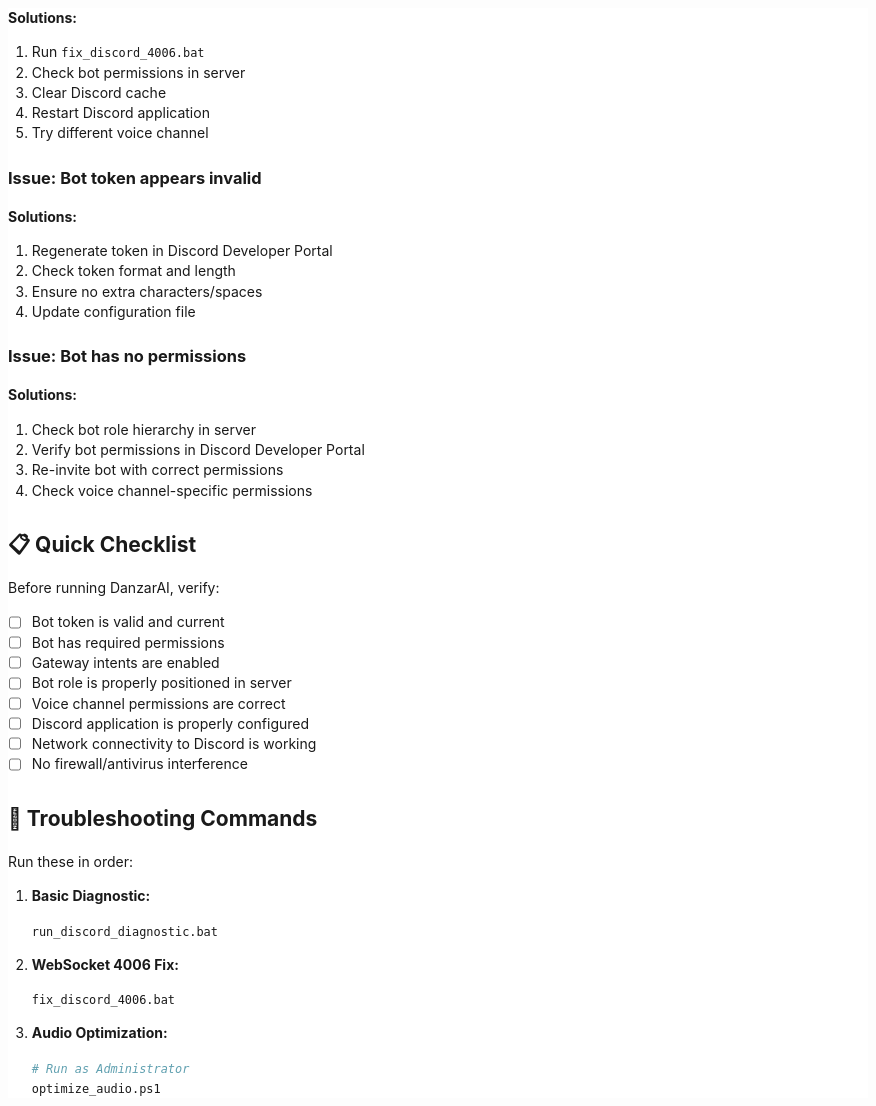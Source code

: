 **Solutions:**
1. Run `fix_discord_4006.bat`
2. Check bot permissions in server
3. Clear Discord cache
4. Restart Discord application
5. Try different voice channel

### **Issue: Bot token appears invalid**

**Solutions:**
1. Regenerate token in Discord Developer Portal
2. Check token format and length
3. Ensure no extra characters/spaces
4. Update configuration file

### **Issue: Bot has no permissions**

**Solutions:**
1. Check bot role hierarchy in server
2. Verify bot permissions in Discord Developer Portal
3. Re-invite bot with correct permissions
4. Check voice channel-specific permissions

## 📋 **Quick Checklist**

Before running DanzarAI, verify:

- [ ] Bot token is valid and current
- [ ] Bot has required permissions
- [ ] Gateway intents are enabled
- [ ] Bot role is properly positioned in server
- [ ] Voice channel permissions are correct
- [ ] Discord application is properly configured
- [ ] Network connectivity to Discord is working
- [ ] No firewall/antivirus interference

## 🔧 **Troubleshooting Commands**

Run these in order:

1. **Basic Diagnostic:**
   ```bash
   run_discord_diagnostic.bat
   ```

2. **WebSocket 4006 Fix:**
   ```bash
   fix_discord_4006.bat
   ```

3. **Audio Optimization:**
   ```bash
   # Run as Administrator
   optimize_audio.ps1
   ```
